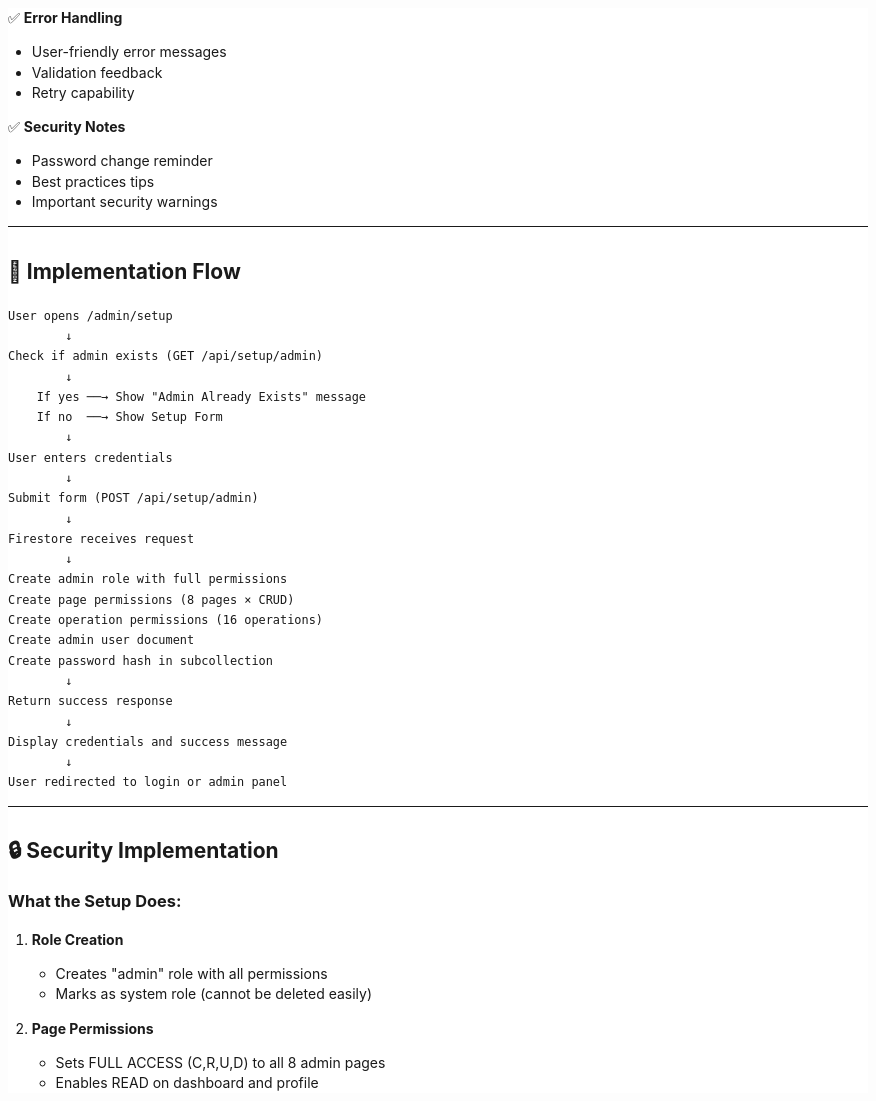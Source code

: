 ✅ **Error Handling**
- User-friendly error messages
- Validation feedback
- Retry capability

✅ **Security Notes**
- Password change reminder
- Best practices tips
- Important security warnings

---

## 🔄 Implementation Flow

```
User opens /admin/setup
        ↓
Check if admin exists (GET /api/setup/admin)
        ↓
    If yes ──→ Show "Admin Already Exists" message
    If no  ──→ Show Setup Form
        ↓
User enters credentials
        ↓
Submit form (POST /api/setup/admin)
        ↓
Firestore receives request
        ↓
Create admin role with full permissions
Create page permissions (8 pages × CRUD)
Create operation permissions (16 operations)
Create admin user document
Create password hash in subcollection
        ↓
Return success response
        ↓
Display credentials and success message
        ↓
User redirected to login or admin panel
```

---

## 🔒 Security Implementation

### What the Setup Does:

1. **Role Creation**
   - Creates "admin" role with all permissions
   - Marks as system role (cannot be deleted easily)

2. **Page Permissions**
   - Sets FULL ACCESS (C,R,U,D) to all 8 admin pages
   - Enables READ on dashboard and profile
